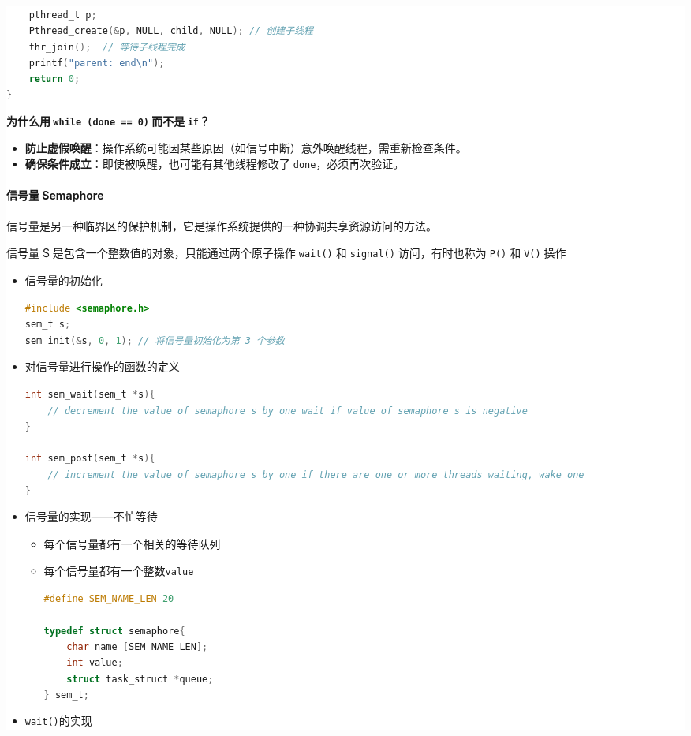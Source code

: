 ``` c
    pthread_t p;
    Pthread_create(&p, NULL, child, NULL); // 创建子线程
    thr_join();  // 等待子线程完成
    printf("parent: end\n");
    return 0;
}
```

 **为什么用 `while (done == 0)` 而不是 `if`？**

- **防止虚假唤醒**：操作系统可能因某些原因（如信号中断）意外唤醒线程，需重新检查条件。
- **确保条件成立**：即使被唤醒，也可能有其他线程修改了 `done`，必须再次验证。



#### 信号量 Semaphore

信号量是另一种临界区的保护机制，它是操作系统提供的一种协调共享资源访问的方法。

信号量 S 是包含一个整数值的对象，只能通过两个原子操作 `wait()` 和 `signal()` 访问，有时也称为 `P()` 和 `V()` 操作

- 信号量的初始化

  ``` c
  #include <semaphore.h>
  sem_t s;
  sem_init(&s, 0, 1); // 将信号量初始化为第 3 个参数
  ```

- 对信号量进行操作的函数的定义

  ``` c
  int sem_wait(sem_t *s){
      // decrement the value of semaphore s by one wait if value of semaphore s is negative
  }
  
  int sem_post(sem_t *s){
      // increment the value of semaphore s by one if there are one or more threads waiting, wake one
  }
  ```

- 信号量的实现——不忙等待

  - 每个信号量都有一个相关的等待队列

  - 每个信号量都有一个整数`value`

    ``` c
    #define SEM_NAME_LEN 20
    
    typedef struct semaphore{
        char name [SEM_NAME_LEN];
        int value;
        struct task_struct *queue;
    } sem_t;
    ```

- `wait()`的实现
